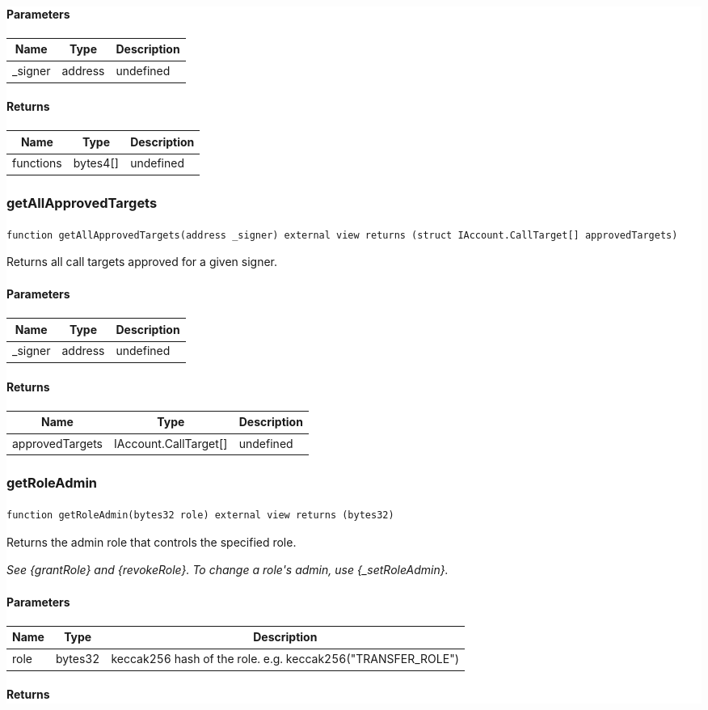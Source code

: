 #### Parameters

| Name | Type | Description |
|---|---|---|
| _signer | address | undefined |

#### Returns

| Name | Type | Description |
|---|---|---|
| functions | bytes4[] | undefined |

### getAllApprovedTargets

```solidity
function getAllApprovedTargets(address _signer) external view returns (struct IAccount.CallTarget[] approvedTargets)
```

Returns all call targets approved for a given signer.



#### Parameters

| Name | Type | Description |
|---|---|---|
| _signer | address | undefined |

#### Returns

| Name | Type | Description |
|---|---|---|
| approvedTargets | IAccount.CallTarget[] | undefined |

### getRoleAdmin

```solidity
function getRoleAdmin(bytes32 role) external view returns (bytes32)
```

Returns the admin role that controls the specified role.

*See {grantRole} and {revokeRole}.                  To change a role&#39;s admin, use {_setRoleAdmin}.*

#### Parameters

| Name | Type | Description |
|---|---|---|
| role | bytes32 | keccak256 hash of the role. e.g. keccak256(&quot;TRANSFER_ROLE&quot;) |

#### Returns
